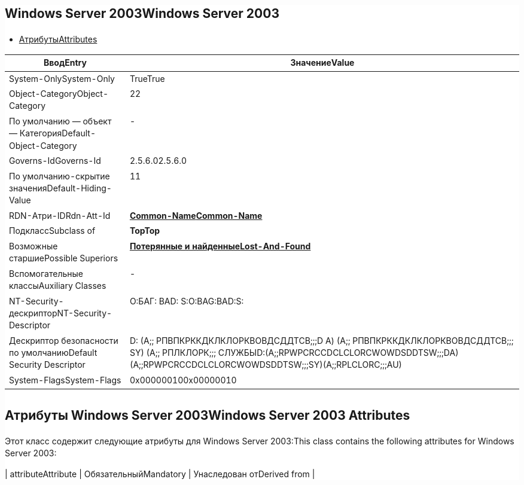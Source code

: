 ## <a name="windows-server-2003"></a><span data-ttu-id="bf57c-376">Windows Server 2003</span><span class="sxs-lookup"><span data-stu-id="bf57c-376">Windows Server 2003</span></span>

-   [<span data-ttu-id="bf57c-377">Атрибуты</span><span class="sxs-lookup"><span data-stu-id="bf57c-377">Attributes</span></span>](#windows-server-2003-attributes)



| <span data-ttu-id="bf57c-378">Ввод</span><span class="sxs-lookup"><span data-stu-id="bf57c-378">Entry</span></span> | <span data-ttu-id="bf57c-379">Значение</span><span class="sxs-lookup"><span data-stu-id="bf57c-379">Value</span></span> |
|-----------------------------|----------------------------------------------------------------------------------------------|
| <span data-ttu-id="bf57c-380">System-Only</span><span class="sxs-lookup"><span data-stu-id="bf57c-380">System-Only</span></span>                 | <span data-ttu-id="bf57c-381">True</span><span class="sxs-lookup"><span data-stu-id="bf57c-381">True</span></span>                                                                                         |
| <span data-ttu-id="bf57c-382">Object-Category</span><span class="sxs-lookup"><span data-stu-id="bf57c-382">Object-Category</span></span>             | <span data-ttu-id="bf57c-383">2</span><span class="sxs-lookup"><span data-stu-id="bf57c-383">2</span></span>                                                                                            |
| <span data-ttu-id="bf57c-384">По умолчанию — объект — Категория</span><span class="sxs-lookup"><span data-stu-id="bf57c-384">Default-Object-Category</span></span>     | \-                                                                                           |
| <span data-ttu-id="bf57c-385">Governs-Id</span><span class="sxs-lookup"><span data-stu-id="bf57c-385">Governs-Id</span></span>                  | <span data-ttu-id="bf57c-386">2.5.6.0</span><span class="sxs-lookup"><span data-stu-id="bf57c-386">2.5.6.0</span></span>                                                                                      |
| <span data-ttu-id="bf57c-387">По умолчанию-скрытие значения</span><span class="sxs-lookup"><span data-stu-id="bf57c-387">Default-Hiding-Value</span></span>        | <span data-ttu-id="bf57c-388">1</span><span class="sxs-lookup"><span data-stu-id="bf57c-388">1</span></span>                                                                                            |
| <span data-ttu-id="bf57c-389">RDN-Атри-ID</span><span class="sxs-lookup"><span data-stu-id="bf57c-389">Rdn-Att-Id</span></span>                  | [<span data-ttu-id="bf57c-390">**Common-Name**</span><span class="sxs-lookup"><span data-stu-id="bf57c-390">**Common-Name**</span></span>](a-cn.md)<br/>                                                       |
| <span data-ttu-id="bf57c-391">Подкласс</span><span class="sxs-lookup"><span data-stu-id="bf57c-391">Subclass of</span></span>                 | <span data-ttu-id="bf57c-392">**Top**</span><span class="sxs-lookup"><span data-stu-id="bf57c-392">**Top**</span></span><br/>                                                                           |
| <span data-ttu-id="bf57c-393">Возможные старшие</span><span class="sxs-lookup"><span data-stu-id="bf57c-393">Possible Superiors</span></span>          | [<span data-ttu-id="bf57c-394">**Потерянные и найденные**</span><span class="sxs-lookup"><span data-stu-id="bf57c-394">**Lost-And-Found**</span></span>](c-lostandfound.md)                                                     |
| <span data-ttu-id="bf57c-395">Вспомогательные классы</span><span class="sxs-lookup"><span data-stu-id="bf57c-395">Auxiliary Classes</span></span>           | \-                                                                                           |
| <span data-ttu-id="bf57c-396">NT-Security-дескриптор</span><span class="sxs-lookup"><span data-stu-id="bf57c-396">NT-Security-Descriptor</span></span>      | <span data-ttu-id="bf57c-397">О:БАГ: BAD: S:</span><span class="sxs-lookup"><span data-stu-id="bf57c-397">O:BAG:BAD:S:</span></span>                                                                                 |
| <span data-ttu-id="bf57c-398">Дескриптор безопасности по умолчанию</span><span class="sxs-lookup"><span data-stu-id="bf57c-398">Default Security Descriptor</span></span> | <span data-ttu-id="bf57c-399">D: (A;; РПВПКРККДКЛКЛОРКВОВДСДДТСВ;;;D А) (A;; РПВПКРККДКЛКЛОРКВОВДСДДТСВ;;; SY) (A;; РПЛКЛОРК;;; СЛУЖБЫ</span><span class="sxs-lookup"><span data-stu-id="bf57c-399">D:(A;;RPWPCRCCDCLCLORCWOWDSDDTSW;;;DA)(A;;RPWPCRCCDCLCLORCWOWDSDDTSW;;;SY)(A;;RPLCLORC;;;AU)</span></span> |
| <span data-ttu-id="bf57c-400">System-Flags</span><span class="sxs-lookup"><span data-stu-id="bf57c-400">System-Flags</span></span>                | <span data-ttu-id="bf57c-401">0x00000010</span><span class="sxs-lookup"><span data-stu-id="bf57c-401">0x00000010</span></span>                                                                                   |



## <a name="windows-server-2003-attributes"></a><span data-ttu-id="bf57c-402">Атрибуты Windows Server 2003</span><span class="sxs-lookup"><span data-stu-id="bf57c-402">Windows Server 2003 Attributes</span></span>

<span data-ttu-id="bf57c-403">Этот класс содержит следующие атрибуты для Windows Server 2003:</span><span class="sxs-lookup"><span data-stu-id="bf57c-403">This class contains the following attributes for Windows Server 2003:</span></span>



| <span data-ttu-id="bf57c-404">attribute</span><span class="sxs-lookup"><span data-stu-id="bf57c-404">Attribute</span></span>                                                                   | <span data-ttu-id="bf57c-405">Обязательный</span><span class="sxs-lookup"><span data-stu-id="bf57c-405">Mandatory</span></span> | <span data-ttu-id="bf57c-406">Унаследован от</span><span class="sxs-lookup"><span data-stu-id="bf57c-406">Derived from</span></span> |